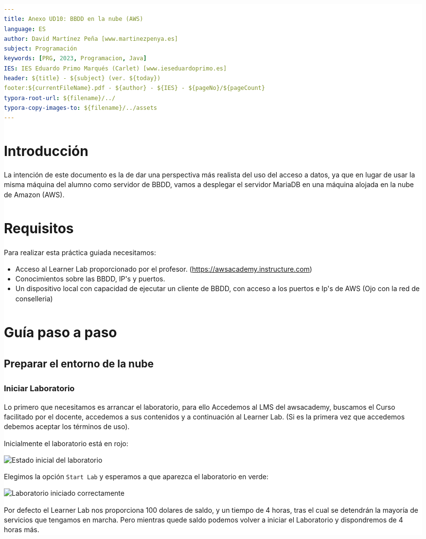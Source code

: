 ```yaml
---
title: Anexo UD10: BBDD en la nube (AWS)
language: ES
author: David Martínez Peña [www.martinezpenya.es]
subject: Programación
keywords: [PRG, 2023, Programacion, Java]
IES: IES Eduardo Primo Marqués (Carlet) [www.ieseduardoprimo.es]
header: ${title} - ${subject} (ver. ${today}) 
footer:${currentFileName}.pdf - ${author} - ${IES} - ${pageNo}/${pageCount}
typora-root-url: ${filename}/../
typora-copy-images-to: ${filename}/../assets
---
```


# Introducción

La intención de este documento es la de dar una perspectiva más realista del uso del acceso a datos, ya que en lugar de usar la misma máquina del alumno como servidor de BBDD, vamos a desplegar el servidor MariaDB en una máquina alojada en la nube de Amazon (AWS).

# Requisitos

Para realizar esta práctica guiada necesitamos:

- Acceso al Learner Lab proporcionado por el profesor. (https://awsacademy.instructure.com)
- Conocimientos sobre las BBDD, IP's y puertos.
- Un dispositivo local con capacidad de ejecutar un cliente de BBDD, con acceso a los puertos e Ip's de AWS (Ojo con la red de conselleria)

# Guía paso a paso

## Preparar el entorno de la nube

### Iniciar Laboratorio

Lo primero que necesitamos es arrancar el laboratorio, para ello Accedemos al LMS del awsacademy, buscamos el Curso facilitado por el docente, accedemos a sus contenidos y a continuación al Learner Lab. (Si es la primera vez que accedemos debemos aceptar los términos de uso).

Inicialmente el laboratorio está en rojo:

![Estado inicial del laboratorio](/assets/LAB01.png)

Elegimos la opción `Start Lab` y esperamos a que aparezca el laboratorio en verde:

![Laboratorio iniciado correctamente](/assets/LAB02.png)

Por defecto el Learner Lab nos proporciona 100 dolares de saldo, y un tiempo de 4 horas, tras el cual se detendrán la mayoría de servicios que tengamos en marcha. Pero mientras quede saldo podemos volver a iniciar el Laboratorio y dispondremos de 4 horas más.
